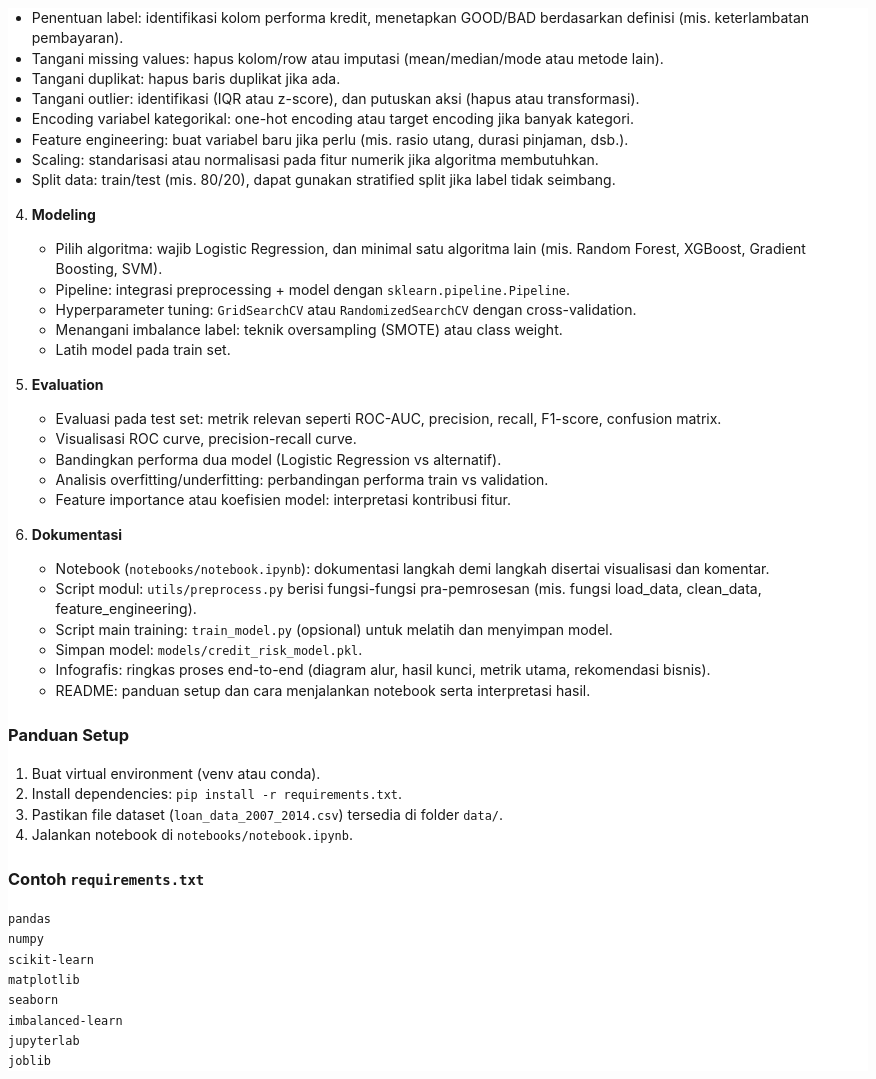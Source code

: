    * Penentuan label: identifikasi kolom performa kredit, menetapkan GOOD/BAD berdasarkan definisi (mis. keterlambatan pembayaran).
   * Tangani missing values: hapus kolom/row atau imputasi (mean/median/mode atau metode lain).
   * Tangani duplikat: hapus baris duplikat jika ada.
   * Tangani outlier: identifikasi (IQR atau z-score), dan putuskan aksi (hapus atau transformasi).
   * Encoding variabel kategorikal: one-hot encoding atau target encoding jika banyak kategori.
   * Feature engineering: buat variabel baru jika perlu (mis. rasio utang, durasi pinjaman, dsb.).
   * Scaling: standarisasi atau normalisasi pada fitur numerik jika algoritma membutuhkan.
   * Split data: train/test (mis. 80/20), dapat gunakan stratified split jika label tidak seimbang.

4. **Modeling**

   * Pilih algoritma: wajib Logistic Regression, dan minimal satu algoritma lain (mis. Random Forest, XGBoost, Gradient Boosting, SVM).
   * Pipeline: integrasi preprocessing + model dengan `sklearn.pipeline.Pipeline`.
   * Hyperparameter tuning: `GridSearchCV` atau `RandomizedSearchCV` dengan cross-validation.
   * Menangani imbalance label: teknik oversampling (SMOTE) atau class weight.
   * Latih model pada train set.

5. **Evaluation**

   * Evaluasi pada test set: metrik relevan seperti ROC-AUC, precision, recall, F1-score, confusion matrix.
   * Visualisasi ROC curve, precision-recall curve.
   * Bandingkan performa dua model (Logistic Regression vs alternatif).
   * Analisis overfitting/underfitting: perbandingan performa train vs validation.
   * Feature importance atau koefisien model: interpretasi kontribusi fitur.

6. **Dokumentasi**

   * Notebook (`notebooks/notebook.ipynb`): dokumentasi langkah demi langkah disertai visualisasi dan komentar.
   * Script modul: `utils/preprocess.py` berisi fungsi-fungsi pra-pemrosesan (mis. fungsi load\_data, clean\_data, feature\_engineering).
   * Script main training: `train_model.py` (opsional) untuk melatih dan menyimpan model.
   * Simpan model: `models/credit_risk_model.pkl`.
   * Infografis: ringkas proses end-to-end (diagram alur, hasil kunci, metrik utama, rekomendasi bisnis).
   * README: panduan setup dan cara menjalankan notebook serta interpretasi hasil.

### Panduan Setup

1. Buat virtual environment (venv atau conda).
2. Install dependencies: `pip install -r requirements.txt`.
3. Pastikan file dataset (`loan_data_2007_2014.csv`) tersedia di folder `data/`.
4. Jalankan notebook di `notebooks/notebook.ipynb`.

### Contoh `requirements.txt`

```
pandas
numpy
scikit-learn
matplotlib
seaborn
imbalanced-learn
jupyterlab
joblib
```
